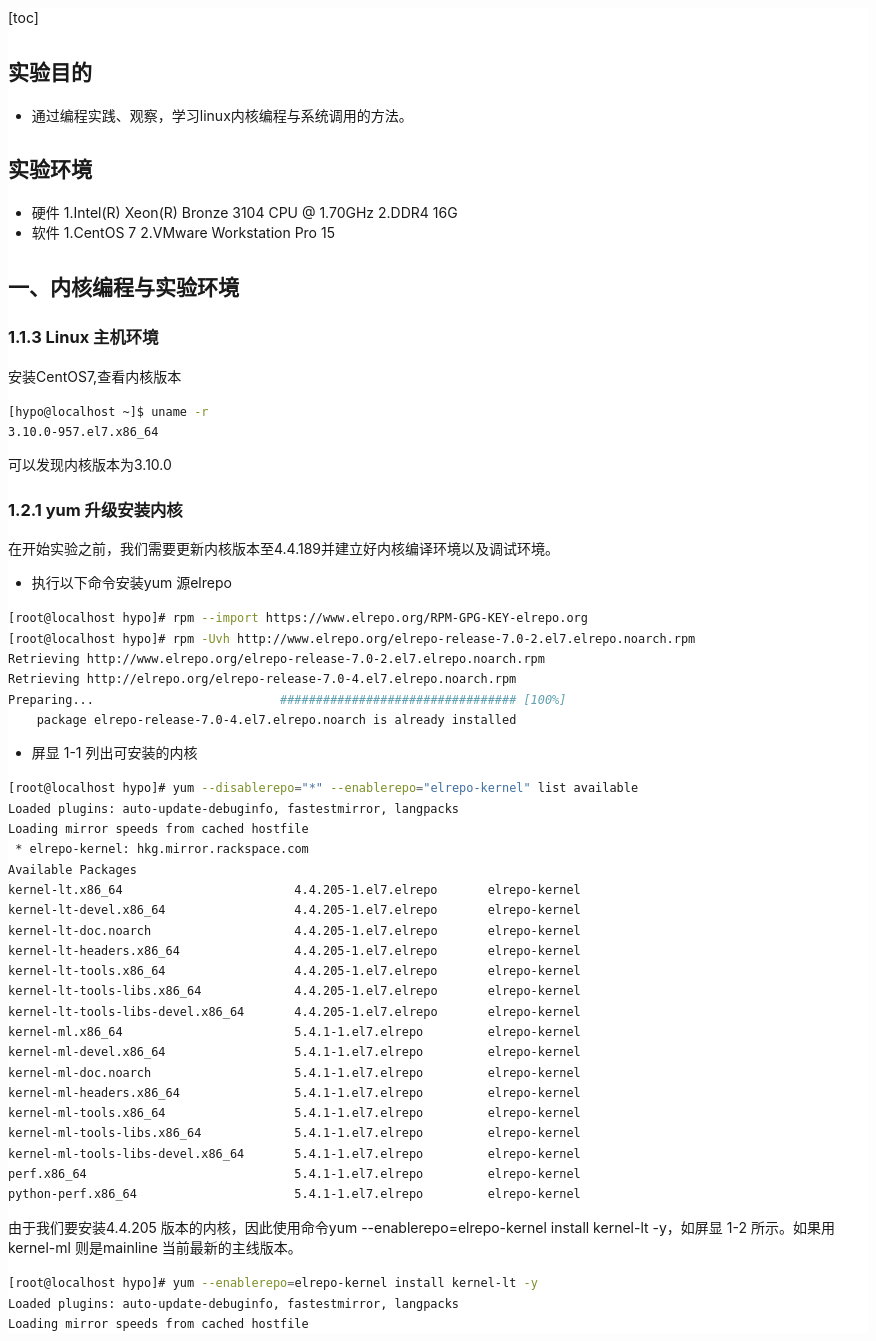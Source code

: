 [toc]
## 实验目的
* 通过编程实践、观察，学习linux内核编程与系统调用的方法。
## 实验环境
* 硬件
1.Intel(R) Xeon(R) Bronze 3104 CPU @ 1.70GHz
2.DDR4 16G
* 软件
1.CentOS 7
2.VMware Workstation Pro 15

##  一、内核编程与实验环境
### 1.1.3  Linux 主机环境
安装CentOS7,查看内核版本
```bash
[hypo@localhost ~]$ uname -r
3.10.0-957.el7.x86_64
```
可以发现内核版本为3.10.0

### 1.2.1  yum 升级安装内核
在开始实验之前，我们需要更新内核版本至4.4.189并建立好内核编译环境以及调试环境。
* 执行以下命令安装yum 源elrepo
```bash
[root@localhost hypo]# rpm --import https://www.elrepo.org/RPM-GPG-KEY-elrepo.org
[root@localhost hypo]# rpm -Uvh http://www.elrepo.org/elrepo-release-7.0-2.el7.elrepo.noarch.rpm
Retrieving http://www.elrepo.org/elrepo-release-7.0-2.el7.elrepo.noarch.rpm
Retrieving http://elrepo.org/elrepo-release-7.0-4.el7.elrepo.noarch.rpm
Preparing...                          ################################# [100%]
	package elrepo-release-7.0-4.el7.elrepo.noarch is already installed
```
* 屏显 1-1 列出可安装的内核
```bash
[root@localhost hypo]# yum --disablerepo="*" --enablerepo="elrepo-kernel" list available
Loaded plugins: auto-update-debuginfo, fastestmirror, langpacks
Loading mirror speeds from cached hostfile
 * elrepo-kernel: hkg.mirror.rackspace.com
Available Packages
kernel-lt.x86_64                        4.4.205-1.el7.elrepo       elrepo-kernel
kernel-lt-devel.x86_64                  4.4.205-1.el7.elrepo       elrepo-kernel
kernel-lt-doc.noarch                    4.4.205-1.el7.elrepo       elrepo-kernel
kernel-lt-headers.x86_64                4.4.205-1.el7.elrepo       elrepo-kernel
kernel-lt-tools.x86_64                  4.4.205-1.el7.elrepo       elrepo-kernel
kernel-lt-tools-libs.x86_64             4.4.205-1.el7.elrepo       elrepo-kernel
kernel-lt-tools-libs-devel.x86_64       4.4.205-1.el7.elrepo       elrepo-kernel
kernel-ml.x86_64                        5.4.1-1.el7.elrepo         elrepo-kernel
kernel-ml-devel.x86_64                  5.4.1-1.el7.elrepo         elrepo-kernel
kernel-ml-doc.noarch                    5.4.1-1.el7.elrepo         elrepo-kernel
kernel-ml-headers.x86_64                5.4.1-1.el7.elrepo         elrepo-kernel
kernel-ml-tools.x86_64                  5.4.1-1.el7.elrepo         elrepo-kernel
kernel-ml-tools-libs.x86_64             5.4.1-1.el7.elrepo         elrepo-kernel
kernel-ml-tools-libs-devel.x86_64       5.4.1-1.el7.elrepo         elrepo-kernel
perf.x86_64                             5.4.1-1.el7.elrepo         elrepo-kernel
python-perf.x86_64                      5.4.1-1.el7.elrepo         elrepo-kernel
```
由于我们要安装4.4.205 版本的内核，因此使用命令yum --enablerepo=elrepo-kernel install
kernel-lt -y，如屏显 1-2 所示。如果用kernel-ml 则是mainline 当前最新的主线版本。
```bash
[root@localhost hypo]# yum --enablerepo=elrepo-kernel install kernel-lt -y
Loaded plugins: auto-update-debuginfo, fastestmirror, langpacks
Loading mirror speeds from cached hostfile
```